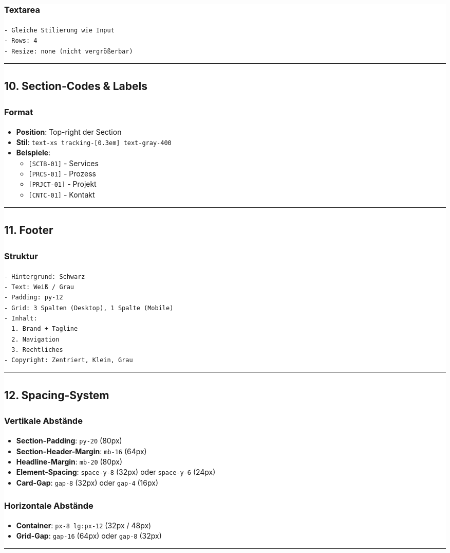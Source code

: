 ### Textarea
```
- Gleiche Stilierung wie Input
- Rows: 4
- Resize: none (nicht vergrößerbar)
```

---

## 10. Section-Codes & Labels

### Format
- **Position**: Top-right der Section
- **Stil**: `text-xs tracking-[0.3em] text-gray-400`
- **Beispiele**:
  - `[SCTB-01]` - Services
  - `[PRCS-01]` - Prozess
  - `[PRJCT-01]` - Projekt
  - `[CNTC-01]` - Kontakt

---

## 11. Footer

### Struktur
```
- Hintergrund: Schwarz
- Text: Weiß / Grau
- Padding: py-12
- Grid: 3 Spalten (Desktop), 1 Spalte (Mobile)
- Inhalt:
  1. Brand + Tagline
  2. Navigation
  3. Rechtliches
- Copyright: Zentriert, Klein, Grau
```

---

## 12. Spacing-System

### Vertikale Abstände
- **Section-Padding**: `py-20` (80px)
- **Section-Header-Margin**: `mb-16` (64px)
- **Headline-Margin**: `mb-20` (80px)
- **Element-Spacing**: `space-y-8` (32px) oder `space-y-6` (24px)
- **Card-Gap**: `gap-8` (32px) oder `gap-4` (16px)

### Horizontale Abstände
- **Container**: `px-8 lg:px-12` (32px / 48px)
- **Grid-Gap**: `gap-16` (64px) oder `gap-8` (32px)

---